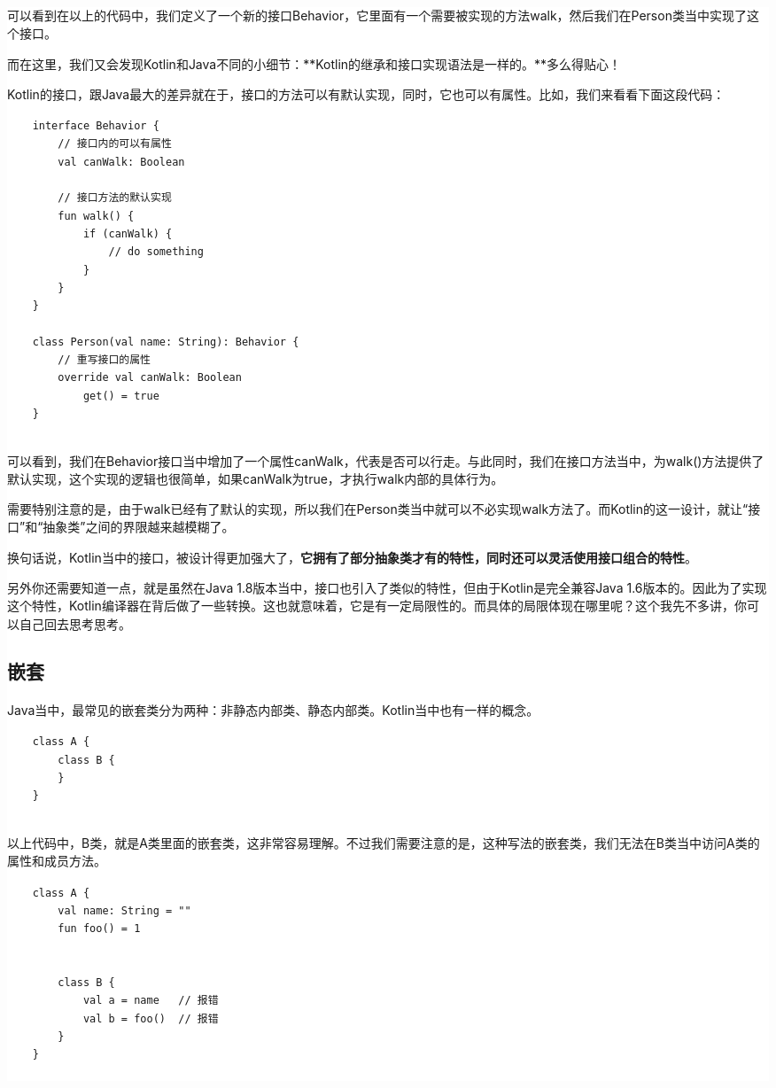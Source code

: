 可以看到在以上的代码中，我们定义了一个新的接口Behavior，它里面有一个需要被实现的方法walk，然后我们在Person类当中实现了这个接口。

而在这里，我们又会发现Kotlin和Java不同的小细节：**Kotlin的继承和接口实现语法是一样的。**多么得贴心！

Kotlin的接口，跟Java最大的差异就在于，接口的方法可以有默认实现，同时，它也可以有属性。比如，我们来看看下面这段代码：

```
    interface Behavior {
        // 接口内的可以有属性
        val canWalk: Boolean
    
        // 接口方法的默认实现
        fun walk() {
            if (canWalk) {
                // do something
            }
        }
    }
    
    class Person(val name: String): Behavior {
        // 重写接口的属性
        override val canWalk: Boolean
            get() = true
    }
    

```

可以看到，我们在Behavior接口当中增加了一个属性canWalk，代表是否可以行走。与此同时，我们在接口方法当中，为walk\(\)方法提供了默认实现，这个实现的逻辑也很简单，如果canWalk为true，才执行walk内部的具体行为。

需要特别注意的是，由于walk已经有了默认的实现，所以我们在Person类当中就可以不必实现walk方法了。而Kotlin的这一设计，就让“接口”和“抽象类”之间的界限越来越模糊了。

换句话说，Kotlin当中的接口，被设计得更加强大了，**它拥有了部分抽象类才有的特性，同时还可以灵活使用接口组合的特性**。

另外你还需要知道一点，就是虽然在Java 1.8版本当中，接口也引入了类似的特性，但由于Kotlin是完全兼容Java 1.6版本的。因此为了实现这个特性，Kotlin编译器在背后做了一些转换。这也就意味着，它是有一定局限性的。而具体的局限体现在哪里呢？这个我先不多讲，你可以自己回去思考思考。

## 嵌套

Java当中，最常见的嵌套类分为两种：非静态内部类、静态内部类。Kotlin当中也有一样的概念。

```
    class A {
        class B {
        }
    }
    

```

以上代码中，B类，就是A类里面的嵌套类，这非常容易理解。不过我们需要注意的是，这种写法的嵌套类，我们无法在B类当中访问A类的属性和成员方法。

```
    class A {
        val name: String = ""
        fun foo() = 1
    
    
        class B {
            val a = name   // 报错
            val b = foo()  // 报错
        }
    }
    

```
